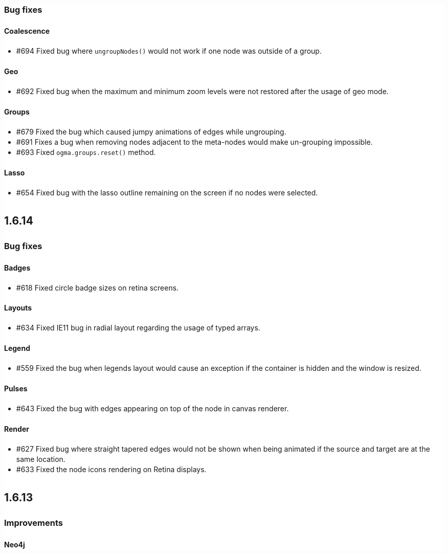 ### Bug fixes

#### Coalescence

* &#35;694 Fixed bug where `ungroupNodes()` would not work if one node was outside of a group.

#### Geo

* &#35;692 Fixed bug when the maximum and minimum zoom levels were not restored after the usage of geo mode.

#### Groups

* &#35;679 Fixed the bug which caused jumpy animations of edges while ungrouping.
* &#35;691 Fixes a bug when removing nodes adjacent to the meta-nodes would make un-grouping impossible.
* &#35;693 Fixed `ogma.groups.reset()` method.

#### Lasso

* &#35;654 Fixed bug with the lasso outline remaining on the screen if no nodes were selected.

## 1.6.14

### Bug fixes

#### Badges

* &#35;618 Fixed circle badge sizes on retina screens.

#### Layouts

* &#35;634 Fixed IE11 bug in radial layout regarding the usage of typed arrays.

#### Legend

* &#35;559 Fixed the bug when legends layout would cause an exception if the container is hidden and the window is resized.

#### Pulses

* &#35;643 Fixed the bug with edges appearing on top of the node in canvas renderer.

#### Render

* &#35;627 Fixed bug where straight tapered edges would not be shown when being animated if the source and target are at the same location.
* &#35;633 Fixed the node icons rendering on Retina displays.

## 1.6.13

### Improvements

#### Neo4j

